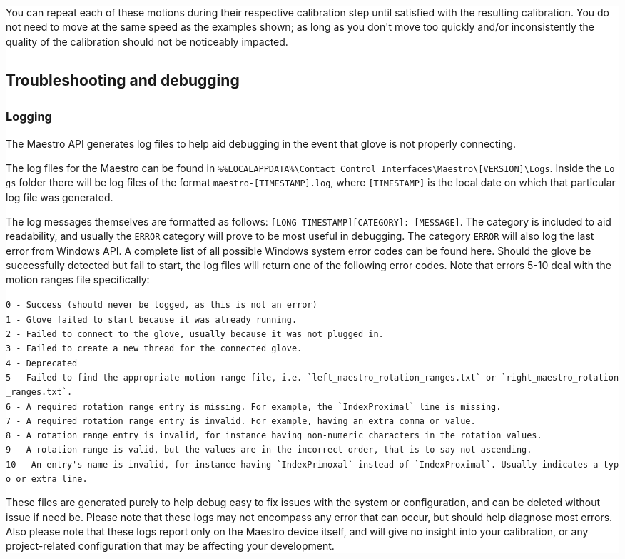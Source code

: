 You can repeat each of these motions during their respective calibration step until satisfied with the resulting calibration. You do not need to move at the same speed as the examples shown; as long as you don't move too quickly and/or inconsistently the quality of the calibration should not be noticeably impacted.

## Troubleshooting and debugging

### Logging

The Maestro API generates log files to help aid debugging in the event that glove is not properly connecting.

The log files for the Maestro can be found in `%%LOCALAPPDATA%\Contact Control Interfaces\Maestro\[VERSION]\Logs`. Inside the `Logs` folder there will be log files of the format `maestro-[TIMESTAMP].log`, where `[TIMESTAMP]` is the local date on which that particular log file was generated.

The log messages themselves are formatted as follows: `[LONG TIMESTAMP][CATEGORY]: [MESSAGE]`. 
The category is included to aid readability, and usually the `ERROR` category will prove to be most useful in debugging. The category `ERROR` will also log the last error from Windows API. <a href="https://msdn.microsoft.com/en-us/library/windows/desktop/ms681381(v=vs.85).aspx">A complete list of all possible Windows system error codes can be found here.</a>
Should the glove be successfully detected but fail to start, the log files will return one of the following error codes. 
Note that errors 5-10 deal with the motion ranges file specifically:

    0 - Success (should never be logged, as this is not an error)
    1 - Glove failed to start because it was already running.
    2 - Failed to connect to the glove, usually because it was not plugged in.
    3 - Failed to create a new thread for the connected glove.
    4 - Deprecated
    5 - Failed to find the appropriate motion range file, i.e. `left_maestro_rotation_ranges.txt` or `right_maestro_rotation_ranges.txt`.
    6 - A required rotation range entry is missing. For example, the `IndexProximal` line is missing.
    7 - A required rotation range entry is invalid. For example, having an extra comma or value.
    8 - A rotation range entry is invalid, for instance having non-numeric characters in the rotation values.
    9 - A rotation range is valid, but the values are in the incorrect order, that is to say not ascending.
    10 - An entry's name is invalid, for instance having `IndexPrimoxal` instead of `IndexProximal`. Usually indicates a typo or extra line.
	
These files are generated purely to help debug easy to fix issues with the system or configuration, and can be deleted without issue if need be. Please note that these logs may not encompass any error that can occur, but should help diagnose most errors. Also please note that these logs report only on the Maestro device itself, and will give no insight into your calibration, or any project-related configuration that may be affecting your development. 



